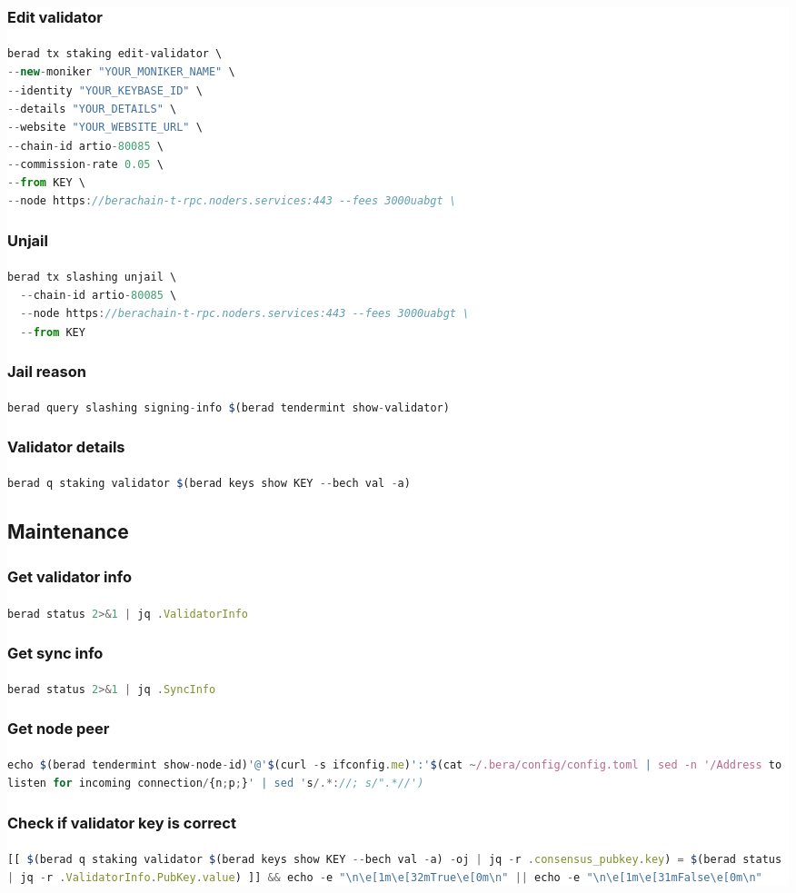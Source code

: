 ### Edit validator
```js
berad tx staking edit-validator \
--new-moniker "YOUR_MONIKER_NAME" \
--identity "YOUR_KEYBASE_ID" \
--details "YOUR_DETAILS" \
--website "YOUR_WEBSITE_URL" \
--chain-id artio-80085 \
--commission-rate 0.05 \
--from KEY \
--node https://berachain-t-rpc.noders.services:443 --fees 3000uabgt \
```

### Unjail
```js
berad tx slashing unjail \
  --chain-id artio-80085 \
  --node https://berachain-t-rpc.noders.services:443 --fees 3000uabgt \
  --from KEY
```

### Jail reason
```js
berad query slashing signing-info $(berad tendermint show-validator)
```

### Validator details
```js
berad q staking validator $(berad keys show KEY --bech val -a)
```

## Maintenance
### Get validator info
```js
berad status 2>&1 | jq .ValidatorInfo
```

### Get sync info
```js
berad status 2>&1 | jq .SyncInfo
```

### Get node peer
```js
echo $(berad tendermint show-node-id)'@'$(curl -s ifconfig.me)':'$(cat ~/.bera/config/config.toml | sed -n '/Address to listen for incoming connection/{n;p;}' | sed 's/.*://; s/".*//')
```

### Check if validator key is correct
```js
[[ $(berad q staking validator $(berad keys show KEY --bech val -a) -oj | jq -r .consensus_pubkey.key) = $(berad status | jq -r .ValidatorInfo.PubKey.value) ]] && echo -e "\n\e[1m\e[32mTrue\e[0m\n" || echo -e "\n\e[1m\e[31mFalse\e[0m\n"
```
